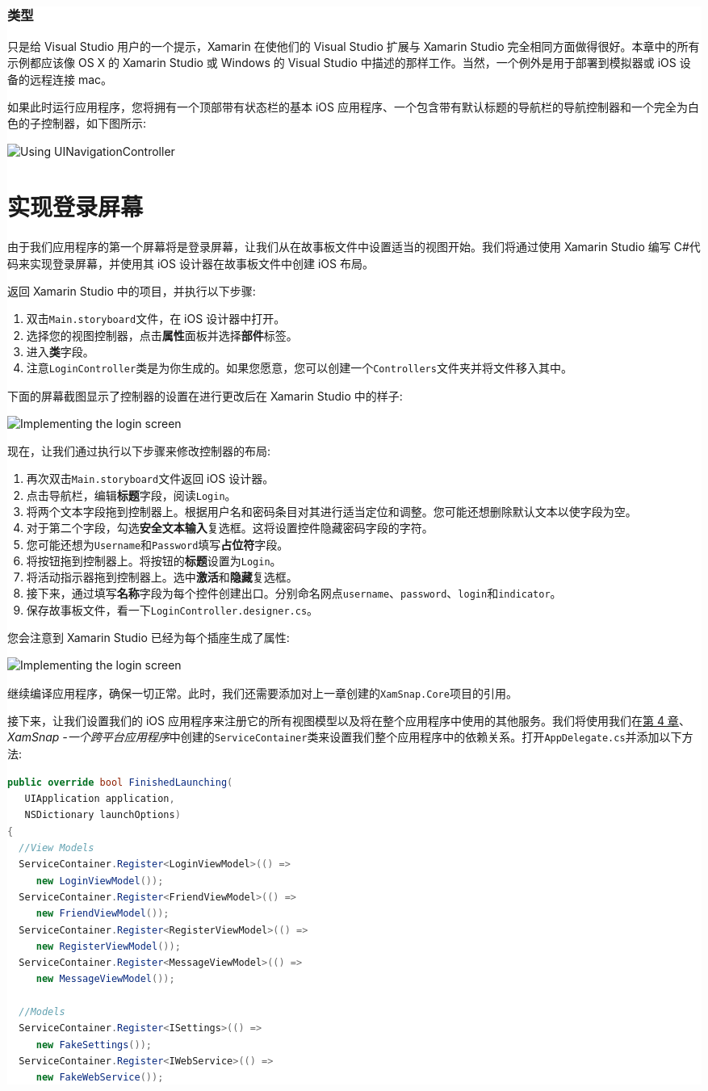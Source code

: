 ### 类型

只是给 Visual Studio 用户的一个提示，Xamarin 在使他们的 Visual Studio 扩展与 Xamarin Studio 完全相同方面做得很好。本章中的所有示例都应该像 OS X 的 Xamarin Studio 或 Windows 的 Visual Studio 中描述的那样工作。当然，一个例外是用于部署到模拟器或 iOS 设备的远程连接 mac。

如果此时运行应用程序，您将拥有一个顶部带有状态栏的基本 iOS 应用程序、一个包含带有默认标题的导航栏的导航控制器和一个完全为白色的子控制器，如下图所示:

![Using UINavigationController](../Images/image00219.jpeg)

# 实现登录屏幕

由于我们应用程序的第一个屏幕将是登录屏幕，让我们从在故事板文件中设置适当的视图开始。我们将通过使用 Xamarin Studio 编写 C#代码来实现登录屏幕，并使用其 iOS 设计器在故事板文件中创建 iOS 布局。

返回 Xamarin Studio 中的项目，并执行以下步骤:

1.  双击`Main.storyboard`文件，在 iOS 设计器中打开。
2.  选择您的视图控制器，点击**属性**面板并选择**部件**标签。
3.  进入**类**字段。
4.  注意`LoginController`类是为你生成的。如果您愿意，您可以创建一个`Controllers`文件夹并将文件移入其中。

下面的屏幕截图显示了控制器的设置在进行更改后在 Xamarin Studio 中的样子:

![Implementing the login screen](../Images/image00220.jpeg)

现在，让我们通过执行以下步骤来修改控制器的布局:

1.  再次双击`Main.storyboard`文件返回 iOS 设计器。
2.  点击导航栏，编辑**标题**字段，阅读`Login`。
3.  将两个文本字段拖到控制器上。根据用户名和密码条目对其进行适当定位和调整。您可能还想删除默认文本以使字段为空。
4.  对于第二个字段，勾选**安全文本输入**复选框。这将设置控件隐藏密码字段的字符。
5.  您可能还想为`Username`和`Password`填写**占位符**字段。
6.  将按钮拖到控制器上。将按钮的**标题**设置为`Login`。
7.  将活动指示器拖到控制器上。选中**激活**和**隐藏**复选框。
8.  接下来，通过填写**名称**字段为每个控件创建出口。分别命名网点`username`、`password`、`login`和`indicator`。
9.  保存故事板文件，看一下`LoginController.designer.cs`。

您会注意到 Xamarin Studio 已经为每个插座生成了属性:

![Implementing the login screen](../Images/image00221.jpeg)

继续编译应用程序，确保一切正常。此时，我们还需要添加对上一章创建的`XamSnap.Core`项目的引用。

接下来，让我们设置我们的 iOS 应用程序来注册它的所有视图模型以及将在整个应用程序中使用的其他服务。我们将使用我们在[第 4 章](04.html#aid-1565U1 "Chapter 4. XamSnap - A Cross-Platform App")、 *XamSnap -一个跨平台应用程序*中创建的`ServiceContainer`类来设置我们整个应用程序中的依赖关系。打开`AppDelegate.cs`并添加以下方法:

```cs
public override bool FinishedLaunching(
   UIApplication application,
   NSDictionary launchOptions) 
{ 
  //View Models 
  ServiceContainer.Register<LoginViewModel>(() =>
     new LoginViewModel()); 
  ServiceContainer.Register<FriendViewModel>(() =>
     new FriendViewModel()); 
  ServiceContainer.Register<RegisterViewModel>(() =>
     new RegisterViewModel()); 
  ServiceContainer.Register<MessageViewModel>(() =>
     new MessageViewModel()); 

  //Models 
  ServiceContainer.Register<ISettings>(() =>
     new FakeSettings()); 
  ServiceContainer.Register<IWebService>(() =>
     new FakeWebService()); 
```